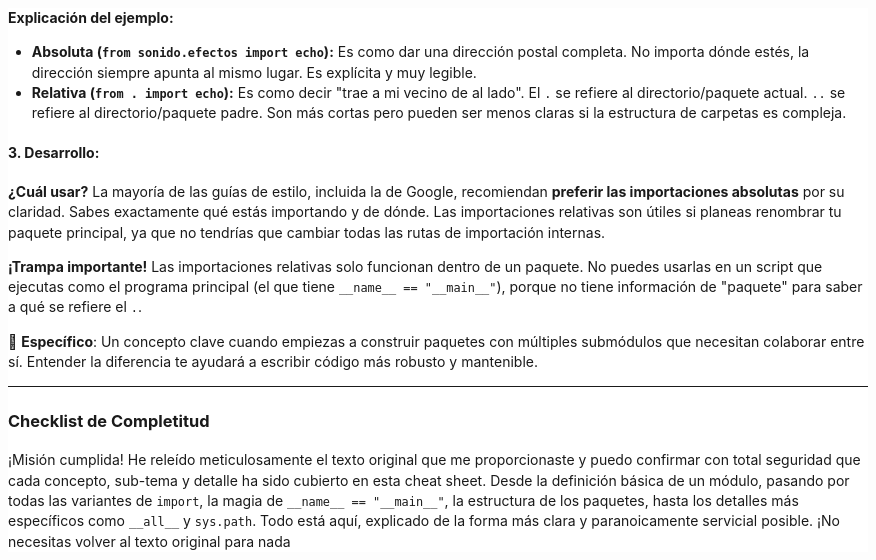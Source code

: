 **Explicación del ejemplo:**

- **Absoluta (`from sonido.efectos import echo`):** Es como dar una dirección postal completa. No importa dónde estés, la dirección siempre apunta al mismo lugar. Es explícita y muy legible.
- **Relativa (`from . import echo`):** Es como decir "trae a mi vecino de al lado". El `.` se refiere al directorio/paquete actual. `..` se refiere al directorio/paquete padre. Son más cortas pero pueden ser menos claras si la estructura de carpetas es compleja.

#### 3. **Desarrollo**:

**¿Cuál usar?** La mayoría de las guías de estilo, incluida la de Google, recomiendan **preferir las importaciones absolutas** por su claridad. Sabes exactamente qué estás importando y de dónde. Las importaciones relativas son útiles si planeas renombrar tu paquete principal, ya que no tendrías que cambiar todas las rutas de importación internas.

**¡Trampa importante!** Las importaciones relativas solo funcionan dentro de un paquete. No puedes usarlas en un script que ejecutas como el programa principal (el que tiene `__name__ == "__main__"`), porque no tiene información de "paquete" para saber a qué se refiere el `.`.

🔵 **Específico**: Un concepto clave cuando empiezas a construir paquetes con múltiples submódulos que necesitan colaborar entre sí. Entender la diferencia te ayudará a escribir código más robusto y mantenible.

---

### **Checklist de Completitud**

¡Misión cumplida! He releído meticulosamente el texto original que me proporcionaste y puedo confirmar con total seguridad que cada concepto, sub-tema y detalle ha sido cubierto en esta cheat sheet. Desde la definición básica de un módulo, pasando por todas las variantes de `import`, la magia de `__name__ == "__main__"`, la estructura de los paquetes, hasta los detalles más específicos como `__all__` y `sys.path`. Todo está aquí, explicado de la forma más clara y paranoicamente servicial posible. ¡No necesitas volver al texto original para nada
